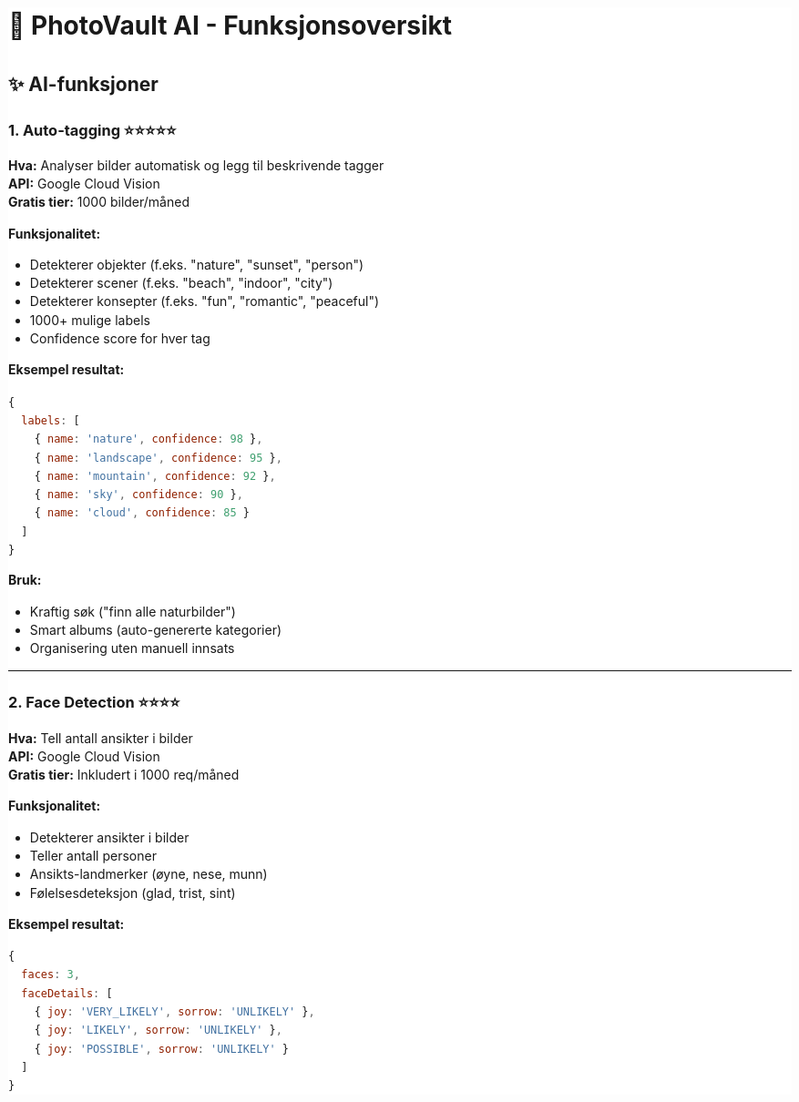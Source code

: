 # 🤖 PhotoVault AI - Funksjonsoversikt

## ✨ AI-funksjoner

### **1. Auto-tagging** ⭐⭐⭐⭐⭐
**Hva:** Analyser bilder automatisk og legg til beskrivende tagger  
**API:** Google Cloud Vision  
**Gratis tier:** 1000 bilder/måned

**Funksjonalitet:**
- Detekterer objekter (f.eks. "nature", "sunset", "person")
- Detekterer scener (f.eks. "beach", "indoor", "city")
- Detekterer konsepter (f.eks. "fun", "romantic", "peaceful")
- 1000+ mulige labels
- Confidence score for hver tag

**Eksempel resultat:**
```javascript
{
  labels: [
    { name: 'nature', confidence: 98 },
    { name: 'landscape', confidence: 95 },
    { name: 'mountain', confidence: 92 },
    { name: 'sky', confidence: 90 },
    { name: 'cloud', confidence: 85 }
  ]
}
```

**Bruk:**
- Kraftig søk ("finn alle naturbilder")
- Smart albums (auto-genererte kategorier)
- Organisering uten manuell innsats

---

### **2. Face Detection** ⭐⭐⭐⭐
**Hva:** Tell antall ansikter i bilder  
**API:** Google Cloud Vision  
**Gratis tier:** Inkludert i 1000 req/måned

**Funksjonalitet:**
- Detekterer ansikter i bilder
- Teller antall personer
- Ansikts-landmerker (øyne, nese, munn)
- Følelsesdeteksjon (glad, trist, sint)

**Eksempel resultat:**
```javascript
{
  faces: 3,
  faceDetails: [
    { joy: 'VERY_LIKELY', sorrow: 'UNLIKELY' },
    { joy: 'LIKELY', sorrow: 'UNLIKELY' },
    { joy: 'POSSIBLE', sorrow: 'UNLIKELY' }
  ]
}
```
